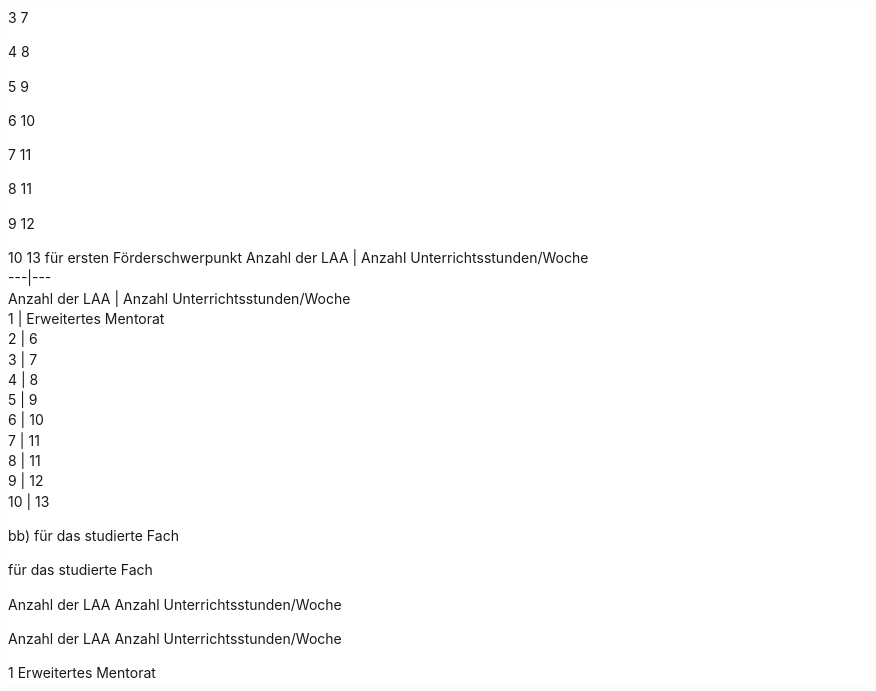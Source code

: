 
3
7


4
8


5
9


6
10


7
11


8
11


9
12


10
13 für ersten Förderschwerpunkt  Anzahl der LAA | Anzahl Unterrichtsstunden/Woche  
---|---  
Anzahl der LAA | Anzahl Unterrichtsstunden/Woche  
1 | Erweitertes Mentorat  
2 | 6  
3 | 7  
4 | 8  
5 | 9  
6 | 10  
7 | 11  
8 | 11  
9 | 12  
10 | 13


bb) für das studierte Fach

für das studierte Fach
        






Anzahl der LAA
Anzahl Unterrichtsstunden/Woche



Anzahl der LAA
Anzahl Unterrichtsstunden/Woche


1
Erweitertes Mentorat
